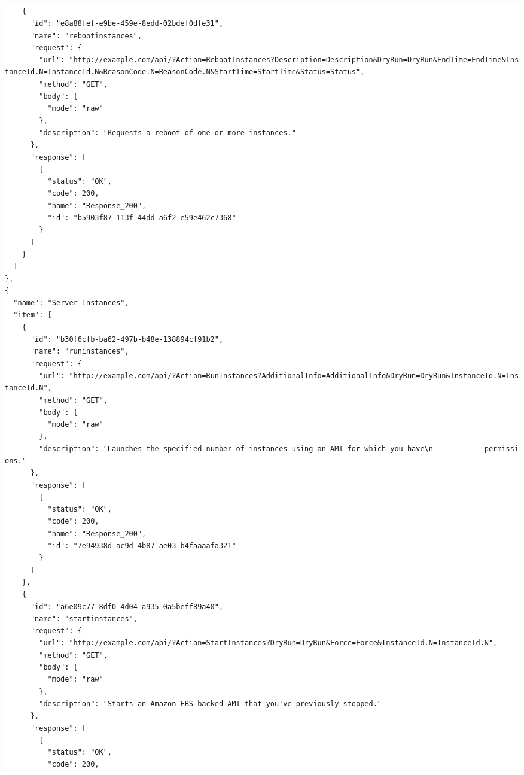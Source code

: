         {
          "id": "e8a88fef-e9be-459e-8edd-02bdef0dfe31",
          "name": "rebootinstances",
          "request": {
            "url": "http://example.com/api/?Action=RebootInstances?Description=Description&DryRun=DryRun&EndTime=EndTime&InstanceId.N=InstanceId.N&ReasonCode.N=ReasonCode.N&StartTime=StartTime&Status=Status",
            "method": "GET",
            "body": {
              "mode": "raw"
            },
            "description": "Requests a reboot of one or more instances."
          },
          "response": [
            {
              "status": "OK",
              "code": 200,
              "name": "Response_200",
              "id": "b5903f87-113f-44dd-a6f2-e59e462c7368"
            }
          ]
        }
      ]
    },
    {
      "name": "Server Instances",
      "item": [
        {
          "id": "b30f6cfb-ba62-497b-b48e-138894cf91b2",
          "name": "runinstances",
          "request": {
            "url": "http://example.com/api/?Action=RunInstances?AdditionalInfo=AdditionalInfo&DryRun=DryRun&InstanceId.N=InstanceId.N",
            "method": "GET",
            "body": {
              "mode": "raw"
            },
            "description": "Launches the specified number of instances using an AMI for which you have\n            permissions."
          },
          "response": [
            {
              "status": "OK",
              "code": 200,
              "name": "Response_200",
              "id": "7e94938d-ac9d-4b87-ae03-b4faaaafa321"
            }
          ]
        },
        {
          "id": "a6e09c77-8df0-4d04-a935-0a5beff89a40",
          "name": "startinstances",
          "request": {
            "url": "http://example.com/api/?Action=StartInstances?DryRun=DryRun&Force=Force&InstanceId.N=InstanceId.N",
            "method": "GET",
            "body": {
              "mode": "raw"
            },
            "description": "Starts an Amazon EBS-backed AMI that you've previously stopped."
          },
          "response": [
            {
              "status": "OK",
              "code": 200,